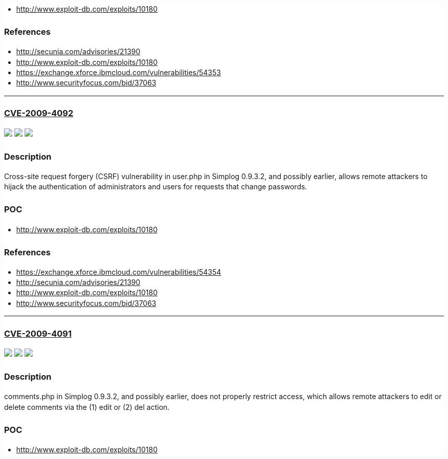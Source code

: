 - http://www.exploit-db.com/exploits/10180

### References

- http://secunia.com/advisories/21390
- http://www.exploit-db.com/exploits/10180
- https://exchange.xforce.ibmcloud.com/vulnerabilities/54353
- http://www.securityfocus.com/bid/37063

---
### [CVE-2009-4092](https://cve.mitre.org/cgi-bin/cvename.cgi?name=CVE-2009-4092)
![](https://img.shields.io/static/v1?label=Product&message=n%2Fa&color=blue)
![](https://img.shields.io/static/v1?label=Version&message=n%2Fa&color=blue)
![](https://img.shields.io/static/v1?label=Vulnerability&message=n%2Fa&color=brighgreen)

### Description

Cross-site request forgery (CSRF) vulnerability in user.php in Simplog 0.9.3.2, and possibly earlier, allows remote attackers to hijack the authentication of administrators and users for requests that change passwords.

### POC

- http://www.exploit-db.com/exploits/10180

### References

- https://exchange.xforce.ibmcloud.com/vulnerabilities/54354
- http://secunia.com/advisories/21390
- http://www.exploit-db.com/exploits/10180
- http://www.securityfocus.com/bid/37063

---
### [CVE-2009-4091](https://cve.mitre.org/cgi-bin/cvename.cgi?name=CVE-2009-4091)
![](https://img.shields.io/static/v1?label=Product&message=n%2Fa&color=blue)
![](https://img.shields.io/static/v1?label=Version&message=n%2Fa&color=blue)
![](https://img.shields.io/static/v1?label=Vulnerability&message=n%2Fa&color=brighgreen)

### Description

comments.php in Simplog 0.9.3.2, and possibly earlier, does not properly restrict access, which allows remote attackers to edit or delete comments via the (1) edit or (2) del action.

### POC

- http://www.exploit-db.com/exploits/10180
